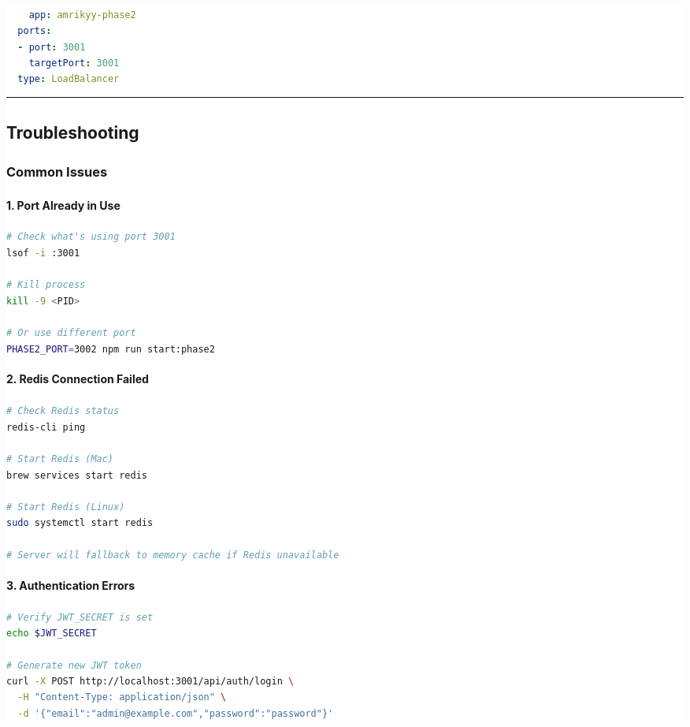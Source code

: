 ```yaml
    app: amrikyy-phase2
  ports:
  - port: 3001
    targetPort: 3001
  type: LoadBalancer
```

---

## Troubleshooting

### Common Issues

#### 1. Port Already in Use

```bash
# Check what's using port 3001
lsof -i :3001

# Kill process
kill -9 <PID>

# Or use different port
PHASE2_PORT=3002 npm run start:phase2
```

#### 2. Redis Connection Failed

```bash
# Check Redis status
redis-cli ping

# Start Redis (Mac)
brew services start redis

# Start Redis (Linux)
sudo systemctl start redis

# Server will fallback to memory cache if Redis unavailable
```

#### 3. Authentication Errors

```bash
# Verify JWT_SECRET is set
echo $JWT_SECRET

# Generate new JWT token
curl -X POST http://localhost:3001/api/auth/login \
  -H "Content-Type: application/json" \
  -d '{"email":"admin@example.com","password":"password"}'
```
